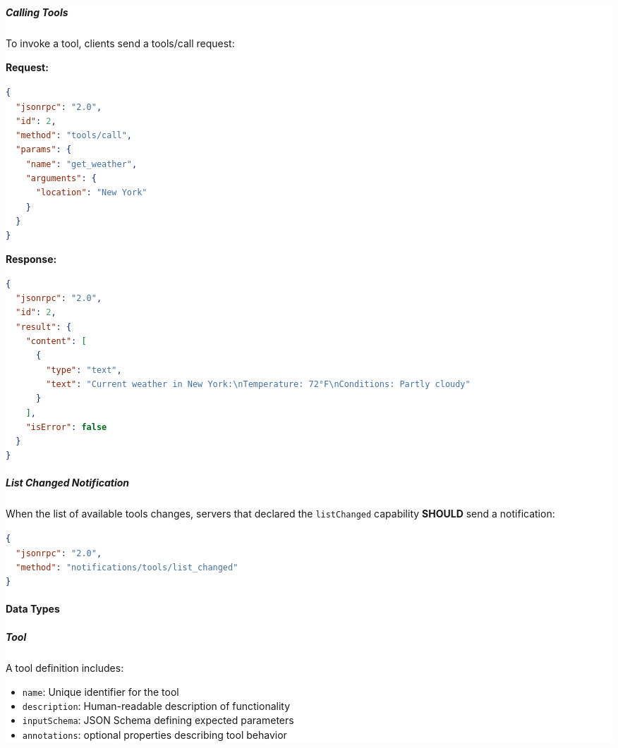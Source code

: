 ##### Calling Tools

To invoke a tool, clients send a tools/call request:

**Request:**
```json
{
  "jsonrpc": "2.0",
  "id": 2,
  "method": "tools/call",
  "params": {
    "name": "get_weather",
    "arguments": {
      "location": "New York"
    }
  }
}
```

**Response:**
```json
{
  "jsonrpc": "2.0",
  "id": 2,
  "result": {
    "content": [
      {
        "type": "text",
        "text": "Current weather in New York:\nTemperature: 72°F\nConditions: Partly cloudy"
      }
    ],
    "isError": false
  }
}
```

##### List Changed Notification

When the list of available tools changes, servers that declared the `listChanged` capability **SHOULD** send a notification:

```json
{
  "jsonrpc": "2.0",
  "method": "notifications/tools/list_changed"
}
```

#### Data Types

##### Tool

A tool definition includes:
- `name`: Unique identifier for the tool
- `description`: Human-readable description of functionality
- `inputSchema`: JSON Schema defining expected parameters
- `annotations`: optional properties describing tool behavior
